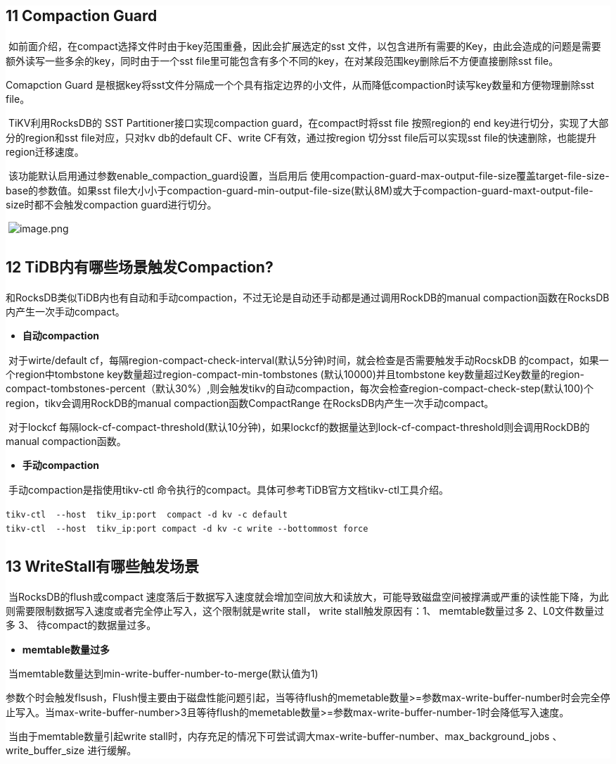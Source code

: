 ## 11 Compaction Guard

​    如前面介绍，在compact选择文件时由于key范围重叠，因此会扩展选定的sst 文件，以包含进所有需要的Key，由此会造成的问题是需要额外读写一些多余的key，同时由于一个sst file里可能包含有多个不同的key，在对某段范围key删除后不方便直接删除sst file。

Comapction Guard 是根据key将sst文件分隔成一个个具有指定边界的小文件，从而降低compaction时读写key数量和方便物理删除sst file。

​    TiKV利用RocksDB的 SST Partitioner接口实现compaction guard，在compact时将sst file 按照region的 end key进行切分，实现了大部分的region和sst file对应，只对kv db的default CF、write CF有效，通过按region 切分sst file后可以实现sst file的快速删除，也能提升region迁移速度。

​    该功能默认启用通过参数enable_compaction_guard设置，当启用后 使用compaction-guard-max-output-file-size覆盖target-file-size-base的参数值。如果sst file大小小于compaction-guard-min-output-file-size(默认8M)或大于compaction-guard-maxt-output-file-size时都不会触发compaction guard进行切分。

​                             ![image.png](https://tidb-blog.oss-cn-beijing.aliyuncs.com/media/image-1656492018114.png)

## 12 TiDB内有哪些场景触发Compaction?

​    和RocksDB类似TiDB内也有自动和手动compaction，不过无论是自动还手动都是通过调用RockDB的manual compaction函数在RocksDB内产生一次手动compact。

- **自动compaction**

​    对于wirte/default cf，每隔region-compact-check-interval(默认5分钟)时间，就会检查是否需要触发手动RocskDB 的compact，如果一个region中tombstone key数量超过region-compact-min-tombstones (默认10000)并且tombstone key数量超过Key数量的region-compact-tombstones-percent（默认30%）,则会触发tikv的自动compaction，每次会检查region-compact-check-step(默认100)个region，tikv会调用RockDB的manual compaction函数CompactRange 在RocksDB内产生一次手动compact。

​    对于lockcf 每隔lock-cf-compact-threshold(默认10分钟)，如果lockcf的数据量达到lock-cf-compact-threshold则会调用RockDB的manual compaction函数。

- **手动compaction**

​    手动compaction是指使用tikv-ctl 命令执行的compact。具体可参考TiDB官方文档tikv-ctl工具介绍。

```markdown
tikv-ctl  --host  tikv_ip:port  compact -d kv -c default
tikv-ctl  --host  tikv_ip:port compact -d kv -c write --bottommost force
```

## 13 WriteStall有哪些触发场景

​    当RocksDB的flush或compact 速度落后于数据写入速度就会增加空间放大和读放大，可能导致磁盘空间被撑满或严重的读性能下降，为此则需要限制数据写入速度或者完全停止写入，这个限制就是write stall， write stall触发原因有：1、 memtable数量过多 2、L0文件数量过多 3、 待compact的数据量过多。

- **memtable数量过多**

​    当memtable数量达到min-write-buffer-number-to-merge(默认值为1)

参数个时会触发flsush，Flush慢主要由于磁盘性能问题引起，当等待flush的memetable数量>=参数max-write-buffer-number时会完全停止写入。当max-write-buffer-number>3且等待flush的memetable数量>=参数max-write-buffer-number-1时会降低写入速度。

​    当由于memtable数量引起write stall时，内存充足的情况下可尝试调大max-write-buffer-number、max_background_jobs 、write_buffer_size 进行缓解。
